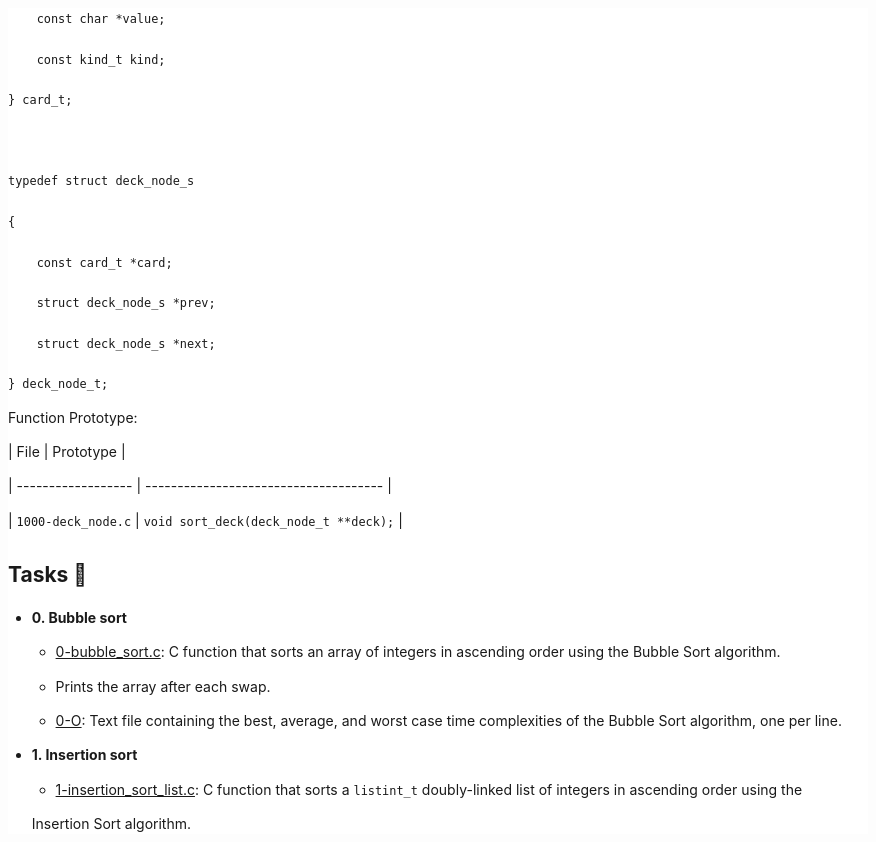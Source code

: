 ```
	const char *value;
	
	const kind_t kind;
	
} card_t;



typedef struct deck_node_s

{

	const card_t *card;
	
	struct deck_node_s *prev;
	
	struct deck_node_s *next;
	
} deck_node_t;

```



Function Prototype:



| File               | Prototype                             |

| ------------------ | ------------------------------------- |

| `1000-deck_node.c` | `void sort_deck(deck_node_t **deck);` |



## Tasks :page_with_curl:



* **0. Bubble sort**

  * [0-bubble_sort.c](./0-bubble_sort.c): C function that sorts an array of integers in ascending order using the Bubble Sort algorithm.
  
  * Prints the array after each swap.
  
  * [0-O](./0-O): Text file containing the best, average, and worst case time complexities of the Bubble Sort algorithm, one per line.
  


* **1. Insertion sort**

  * [1-insertion_sort_list.c](./1-insertion_sort_list.c): C function that sorts a `listint_t` doubly-linked list of integers in ascending order using the
  
  Insertion Sort algorithm.
  